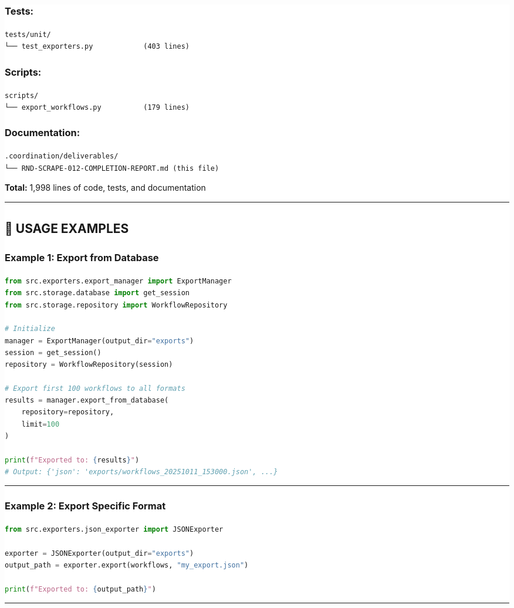 ### **Tests:**
```
tests/unit/
└── test_exporters.py            (403 lines)
```

### **Scripts:**
```
scripts/
└── export_workflows.py          (179 lines)
```

### **Documentation:**
```
.coordination/deliverables/
└── RND-SCRAPE-012-COMPLETION-REPORT.md (this file)
```

**Total:** 1,998 lines of code, tests, and documentation

---

## 🎯 **USAGE EXAMPLES**

### **Example 1: Export from Database**

```python
from src.exporters.export_manager import ExportManager
from src.storage.database import get_session
from src.storage.repository import WorkflowRepository

# Initialize
manager = ExportManager(output_dir="exports")
session = get_session()
repository = WorkflowRepository(session)

# Export first 100 workflows to all formats
results = manager.export_from_database(
    repository=repository,
    limit=100
)

print(f"Exported to: {results}")
# Output: {'json': 'exports/workflows_20251011_153000.json', ...}
```

---

### **Example 2: Export Specific Format**

```python
from src.exporters.json_exporter import JSONExporter

exporter = JSONExporter(output_dir="exports")
output_path = exporter.export(workflows, "my_export.json")

print(f"Exported to: {output_path}")
```

---